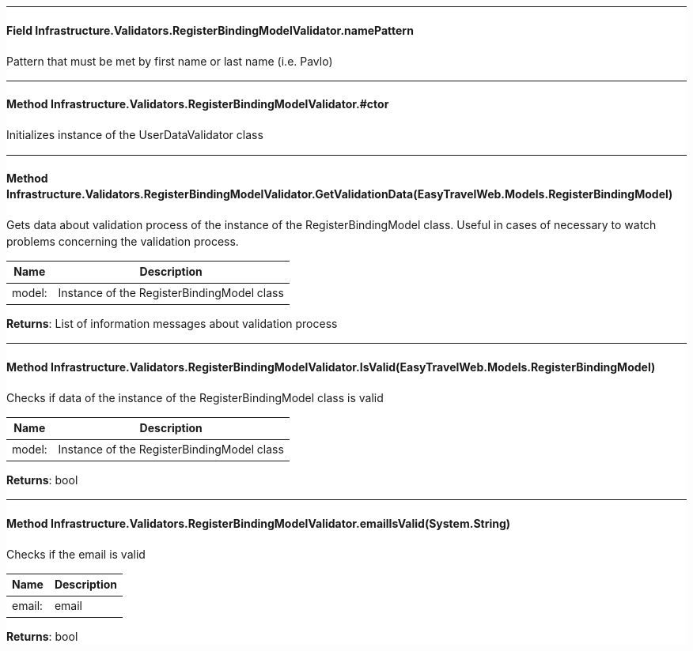 
---
#### Field Infrastructure.Validators.RegisterBindingModelValidator.namePattern

 Pattern that must be met by first name or last name (i.e. Pavlo) 



---
#### Method Infrastructure.Validators.RegisterBindingModelValidator.#ctor

 Initializes instance of the UserDataValidator class 



---
#### Method Infrastructure.Validators.RegisterBindingModelValidator.GetValidationData(EasyTravelWeb.Models.RegisterBindingModel)

 Gets data about validation process of the instance of the RegisterBindingModel class. Useful in cases of necessary to watch problems concerning the validation process. 

|Name | Description |
|-----|------|
|model: |Instance of the RegisterBindingModel class|
**Returns**: List of information messages about validation process



---
#### Method Infrastructure.Validators.RegisterBindingModelValidator.IsValid(EasyTravelWeb.Models.RegisterBindingModel)

 Checks if data of the instance of the RegisterBindingModel class is valid 

|Name | Description |
|-----|------|
|model: |Instance of the RegisterBindingModel class|
**Returns**: bool



---
#### Method Infrastructure.Validators.RegisterBindingModelValidator.emailIsValid(System.String)

 Checks if the email is valid 

|Name | Description |
|-----|------|
|email: |email|
**Returns**: bool

